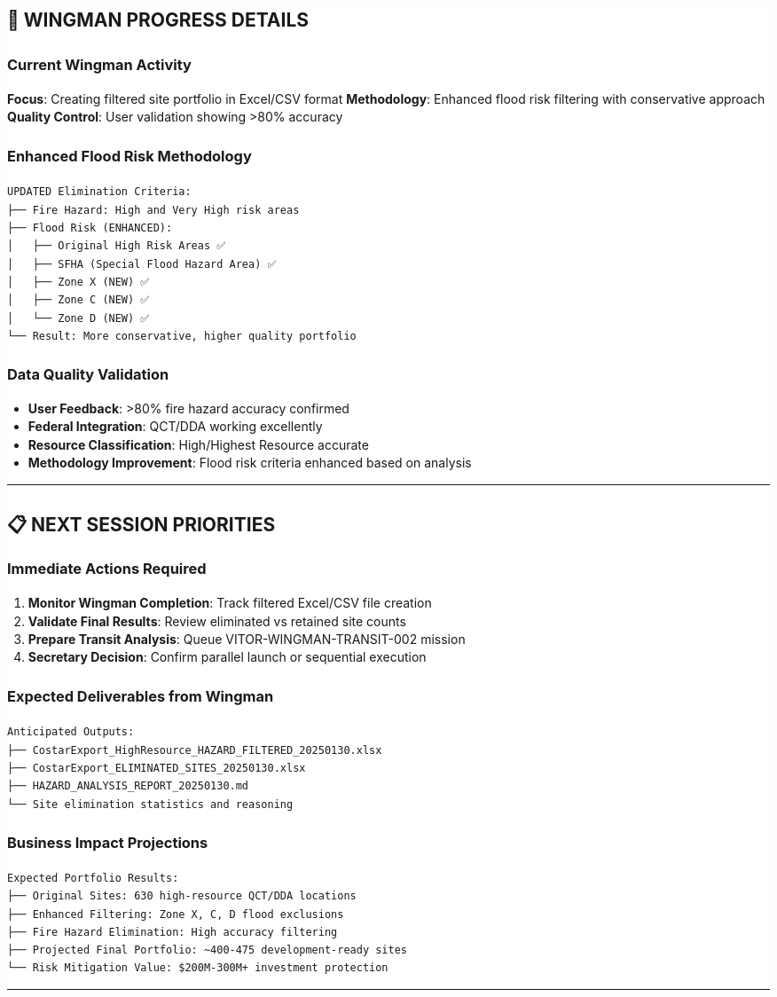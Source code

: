 
## 🎯 **WINGMAN PROGRESS DETAILS**

### **Current Wingman Activity**
**Focus**: Creating filtered site portfolio in Excel/CSV format
**Methodology**: Enhanced flood risk filtering with conservative approach
**Quality Control**: User validation showing >80% accuracy

### **Enhanced Flood Risk Methodology**
```
UPDATED Elimination Criteria:
├── Fire Hazard: High and Very High risk areas
├── Flood Risk (ENHANCED):
│   ├── Original High Risk Areas ✅
│   ├── SFHA (Special Flood Hazard Area) ✅
│   ├── Zone X (NEW) ✅
│   ├── Zone C (NEW) ✅
│   └── Zone D (NEW) ✅
└── Result: More conservative, higher quality portfolio
```

### **Data Quality Validation**
- **User Feedback**: >80% fire hazard accuracy confirmed
- **Federal Integration**: QCT/DDA working excellently
- **Resource Classification**: High/Highest Resource accurate
- **Methodology Improvement**: Flood risk criteria enhanced based on analysis

---

## 📋 **NEXT SESSION PRIORITIES**

### **Immediate Actions Required**
1. **Monitor Wingman Completion**: Track filtered Excel/CSV file creation
2. **Validate Final Results**: Review eliminated vs retained site counts
3. **Prepare Transit Analysis**: Queue VITOR-WINGMAN-TRANSIT-002 mission
4. **Secretary Decision**: Confirm parallel launch or sequential execution

### **Expected Deliverables from Wingman**
```
Anticipated Outputs:
├── CostarExport_HighResource_HAZARD_FILTERED_20250130.xlsx
├── CostarExport_ELIMINATED_SITES_20250130.xlsx
├── HAZARD_ANALYSIS_REPORT_20250130.md
└── Site elimination statistics and reasoning
```

### **Business Impact Projections**
```
Expected Portfolio Results:
├── Original Sites: 630 high-resource QCT/DDA locations
├── Enhanced Filtering: Zone X, C, D flood exclusions
├── Fire Hazard Elimination: High accuracy filtering
├── Projected Final Portfolio: ~400-475 development-ready sites
└── Risk Mitigation Value: $200M-300M+ investment protection
```

---